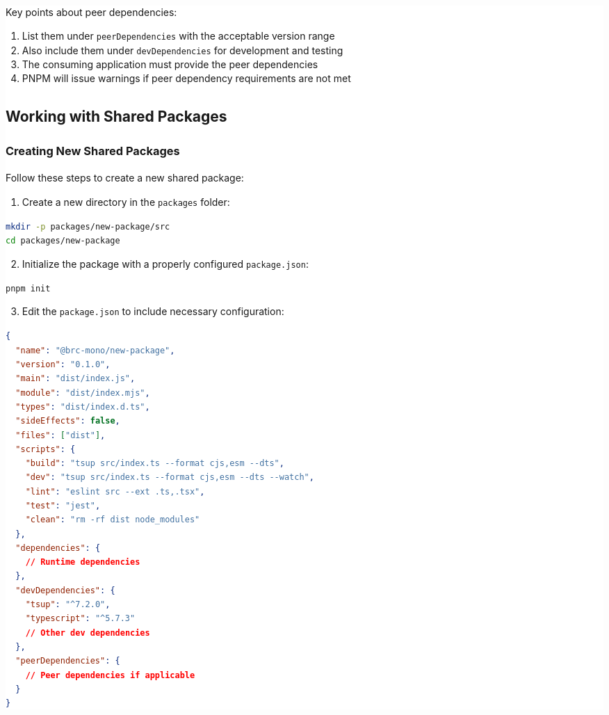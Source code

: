 Key points about peer dependencies:

1. List them under `peerDependencies` with the acceptable version range
2. Also include them under `devDependencies` for development and testing
3. The consuming application must provide the peer dependencies
4. PNPM will issue warnings if peer dependency requirements are not met

## Working with Shared Packages

### Creating New Shared Packages

Follow these steps to create a new shared package:

1. Create a new directory in the `packages` folder:

```bash
mkdir -p packages/new-package/src
cd packages/new-package
```

2. Initialize the package with a properly configured `package.json`:

```bash
pnpm init
```

3. Edit the `package.json` to include necessary configuration:

```json
{
  "name": "@brc-mono/new-package",
  "version": "0.1.0",
  "main": "dist/index.js",
  "module": "dist/index.mjs",
  "types": "dist/index.d.ts",
  "sideEffects": false,
  "files": ["dist"],
  "scripts": {
    "build": "tsup src/index.ts --format cjs,esm --dts",
    "dev": "tsup src/index.ts --format cjs,esm --dts --watch",
    "lint": "eslint src --ext .ts,.tsx",
    "test": "jest",
    "clean": "rm -rf dist node_modules"
  },
  "dependencies": {
    // Runtime dependencies
  },
  "devDependencies": {
    "tsup": "^7.2.0",
    "typescript": "^5.7.3"
    // Other dev dependencies
  },
  "peerDependencies": {
    // Peer dependencies if applicable
  }
}
```
